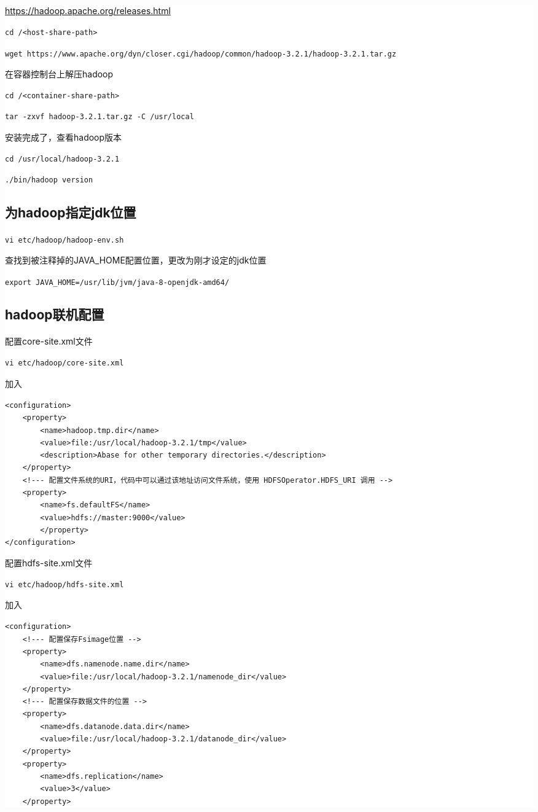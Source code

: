 https://hadoop.apache.org/releases.html

`cd /<host-share-path>`

`wget https://www.apache.org/dyn/closer.cgi/hadoop/common/hadoop-3.2.1/hadoop-3.2.1.tar.gz`

在容器控制台上解压hadoop

`cd /<container-share-path>`

`tar -zxvf hadoop-3.2.1.tar.gz -C /usr/local`

安装完成了，查看hadoop版本

`cd /usr/local/hadoop-3.2.1`

`./bin/hadoop version`

## 为hadoop指定jdk位置

`vi etc/hadoop/hadoop-env.sh`

查找到被注释掉的JAVA_HOME配置位置，更改为刚才设定的jdk位置

`export JAVA_HOME=/usr/lib/jvm/java-8-openjdk-amd64/`

## hadoop联机配置

配置core-site.xml文件

`vi etc/hadoop/core-site.xml`

加入

```
<configuration>
    <property>
        <name>hadoop.tmp.dir</name>
        <value>file:/usr/local/hadoop-3.2.1/tmp</value>
        <description>Abase for other temporary directories.</description>
    </property>
    <!--- 配置文件系统的URI，代码中可以通过该地址访问文件系统，使用 HDFSOperator.HDFS_URI 调用 -->
    <property>
        <name>fs.defaultFS</name>
        <value>hdfs://master:9000</value>
        </property>
</configuration>
```

配置hdfs-site.xml文件

`vi etc/hadoop/hdfs-site.xml`

加入

```
<configuration>
    <!--- 配置保存Fsimage位置 -->
    <property>
        <name>dfs.namenode.name.dir</name>
        <value>file:/usr/local/hadoop-3.2.1/namenode_dir</value>
    </property>
    <!--- 配置保存数据文件的位置 -->
    <property>
        <name>dfs.datanode.data.dir</name>
        <value>file:/usr/local/hadoop-3.2.1/datanode_dir</value>
    </property>
    <property>
        <name>dfs.replication</name>
        <value>3</value>
    </property>
```
